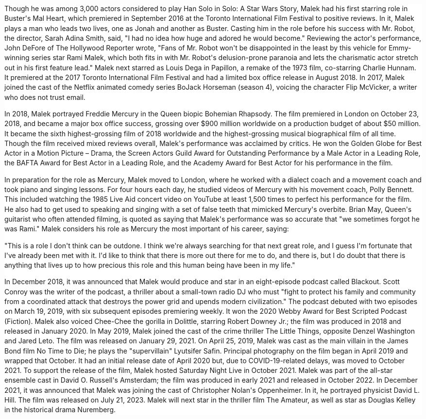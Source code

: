 Though he was among 3,000 actors considered to play Han Solo in Solo: A Star Wars Story, Malek had his first starring role in Buster's Mal Heart, which premiered in September 2016 at the Toronto International Film Festival to positive reviews. In it, Malek plays a man who leads two lives, one as Jonah and another as Buster. Casting him in the role before his success with Mr. Robot, the director, Sarah Adina Smith, said, "I had no idea how huge and adored he would become." Reviewing the actor's performance, John DeFore of The Hollywood Reporter wrote, "Fans of Mr. Robot won't be disappointed in the least by this vehicle for Emmy-winning series star Rami Malek, which both fits in with Mr. Robot's delusion-prone paranoia and lets the charismatic actor stretch out in his first feature lead." Malek next starred as Louis Dega in Papillon, a remake of the 1973 film, co-starring Charlie Hunnam. It premiered at the 2017 Toronto International Film Festival and had a limited box office release in August 2018. In 2017, Malek joined the cast of the Netflix animated comedy series BoJack Horseman (season 4), voicing the character Flip McVicker, a writer who does not trust email.

In 2018, Malek portrayed Freddie Mercury in the Queen biopic Bohemian Rhapsody. The film premiered in London on October 23, 2018, and became a major box office success, grossing over $900 million worldwide on a production budget of about $50 million. It became the sixth highest-grossing film of 2018 worldwide and the highest-grossing musical biographical film of all time. Though the film received mixed reviews overall, Malek's performance was acclaimed by critics. He won the Golden Globe for Best Actor in a Motion Picture – Drama, the Screen Actors Guild Award for Outstanding Performance by a Male Actor in a Leading Role, the BAFTA Award for Best Actor in a Leading Role, and the Academy Award for Best Actor for his performance in the film.

In preparation for the role as Mercury, Malek moved to London, where he worked with a dialect coach and a movement coach and took piano and singing lessons. For four hours each day, he studied videos of Mercury with his movement coach, Polly Bennett. This included watching the 1985 Live Aid concert video on YouTube at least 1,500 times to perfect his performance for the film. He also had to get used to speaking and singing with a set of false teeth that mimicked Mercury's overbite. Brian May, Queen's guitarist who often attended filming, is quoted as saying that Malek's performance was so accurate that "we sometimes forgot he was Rami." Malek considers his role as Mercury the most important of his career, saying:

"This is a role I don't think can be outdone. I think we're always searching for that next great role, and I guess I'm fortunate that I've already been met with it. I'd like to think that there is more out there for me to do, and there is, but I do doubt that there is anything that lives up to how precious this role and this human being have been in my life."

In December 2018, it was announced that Malek would produce and star in an eight-episode podcast called Blackout. Scott Conroy was the writer of the podcast, a thriller about a small-town radio DJ who must "fight to protect his family and community from a coordinated attack that destroys the power grid and upends modern civilization." The podcast debuted with two episodes on March 19, 2019, with six subsequent episodes premiering weekly. It won the 2020 Webby Award for Best Scripted Podcast (Fiction). Malek also voiced Chee-Chee the gorilla in Dolittle, starring Robert Downey Jr.; the film was produced in 2018 and released in January 2020. In May 2019, Malek joined the cast of the crime thriller The Little Things, opposite Denzel Washington and Jared Leto. The film was released on January 29, 2021. On April 25, 2019, Malek was cast as the main villain in the James Bond film No Time to Die; he plays the "supervillain" Lyutsifer Safin. Principal photography on the film began in April 2019 and wrapped that October. It had an initial release date of April 2020 but, due to COVID-19-related delays, was moved to October 2021. To support the release of the film, Malek hosted Saturday Night Live in October 2021. Malek was part of the all-star ensemble cast in David O. Russell's Amsterdam; the film was produced in early 2021 and released in October 2022. In December 2021, it was announced that Malek was joining the cast of Christopher Nolan's Oppenheimer. In it, he portrayed physicist David L. Hill. The film was released on July 21, 2023. Malek will next star in the thriller film The Amateur, as well as star as Douglas Kelley in the historical drama Nuremberg.
